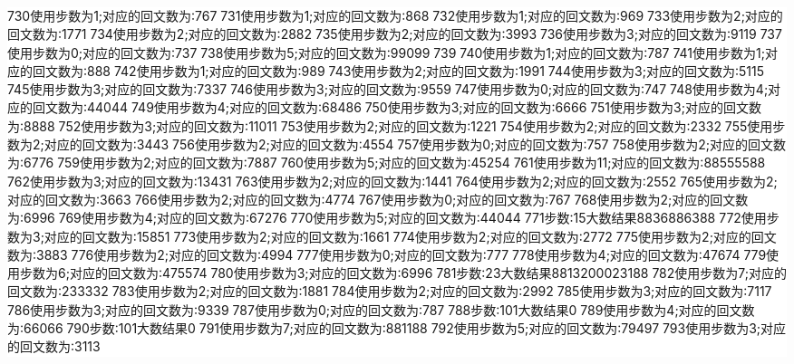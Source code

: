 730使用步数为1;对应的回文数为:767
731使用步数为1;对应的回文数为:868
732使用步数为1;对应的回文数为:969
733使用步数为2;对应的回文数为:1771
734使用步数为2;对应的回文数为:2882
735使用步数为2;对应的回文数为:3993
736使用步数为3;对应的回文数为:9119
737使用步数为0;对应的回文数为:737
738使用步数为5;对应的回文数为:99099
739
740使用步数为1;对应的回文数为:787
741使用步数为1;对应的回文数为:888
742使用步数为1;对应的回文数为:989
743使用步数为2;对应的回文数为:1991
744使用步数为3;对应的回文数为:5115
745使用步数为3;对应的回文数为:7337
746使用步数为3;对应的回文数为:9559
747使用步数为0;对应的回文数为:747
748使用步数为4;对应的回文数为:44044
749使用步数为4;对应的回文数为:68486
750使用步数为3;对应的回文数为:6666
751使用步数为3;对应的回文数为:8888
752使用步数为3;对应的回文数为:11011
753使用步数为2;对应的回文数为:1221
754使用步数为2;对应的回文数为:2332
755使用步数为2;对应的回文数为:3443
756使用步数为2;对应的回文数为:4554
757使用步数为0;对应的回文数为:757
758使用步数为2;对应的回文数为:6776
759使用步数为2;对应的回文数为:7887
760使用步数为5;对应的回文数为:45254
761使用步数为11;对应的回文数为:88555588
762使用步数为3;对应的回文数为:13431
763使用步数为2;对应的回文数为:1441
764使用步数为2;对应的回文数为:2552
765使用步数为2;对应的回文数为:3663
766使用步数为2;对应的回文数为:4774
767使用步数为0;对应的回文数为:767
768使用步数为2;对应的回文数为:6996
769使用步数为4;对应的回文数为:67276
770使用步数为5;对应的回文数为:44044
771步数:15大数结果8836886388
772使用步数为3;对应的回文数为:15851
773使用步数为2;对应的回文数为:1661
774使用步数为2;对应的回文数为:2772
775使用步数为2;对应的回文数为:3883
776使用步数为2;对应的回文数为:4994
777使用步数为0;对应的回文数为:777
778使用步数为4;对应的回文数为:47674
779使用步数为6;对应的回文数为:475574
780使用步数为3;对应的回文数为:6996
781步数:23大数结果8813200023188
782使用步数为7;对应的回文数为:233332
783使用步数为2;对应的回文数为:1881
784使用步数为2;对应的回文数为:2992
785使用步数为3;对应的回文数为:7117
786使用步数为3;对应的回文数为:9339
787使用步数为0;对应的回文数为:787
788步数:101大数结果0
789使用步数为4;对应的回文数为:66066
790步数:101大数结果0
791使用步数为7;对应的回文数为:881188
792使用步数为5;对应的回文数为:79497
793使用步数为3;对应的回文数为:3113